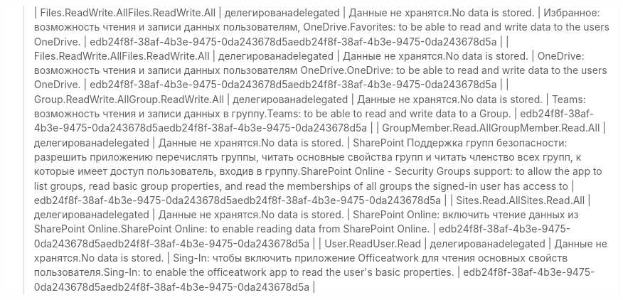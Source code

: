 >| <span data-ttu-id="3164a-130">Files.ReadWrite.All</span><span class="sxs-lookup"><span data-stu-id="3164a-130">Files.ReadWrite.All</span></span> | <span data-ttu-id="3164a-131">делегирована</span><span class="sxs-lookup"><span data-stu-id="3164a-131">delegated</span></span> | <span data-ttu-id="3164a-132">Данные не хранятся.</span><span class="sxs-lookup"><span data-stu-id="3164a-132">No data is stored.</span></span> | <span data-ttu-id="3164a-133">Избранное: возможность чтения и записи данных пользователям, OneDrive.</span><span class="sxs-lookup"><span data-stu-id="3164a-133">Favorites: to be able to read and write data to the users OneDrive.</span></span> | <span data-ttu-id="3164a-134">edb24f8f-38af-4b3e-9475-0da243678d5a</span><span class="sxs-lookup"><span data-stu-id="3164a-134">edb24f8f-38af-4b3e-9475-0da243678d5a</span></span> |
>| <span data-ttu-id="3164a-135">Files.ReadWrite.All</span><span class="sxs-lookup"><span data-stu-id="3164a-135">Files.ReadWrite.All</span></span> | <span data-ttu-id="3164a-136">делегирована</span><span class="sxs-lookup"><span data-stu-id="3164a-136">delegated</span></span> | <span data-ttu-id="3164a-137">Данные не хранятся.</span><span class="sxs-lookup"><span data-stu-id="3164a-137">No data is stored.</span></span> | <span data-ttu-id="3164a-138">OneDrive: возможность чтения и записи данных пользователям OneDrive.</span><span class="sxs-lookup"><span data-stu-id="3164a-138">OneDrive: to be able to read and write data to the users OneDrive.</span></span> | <span data-ttu-id="3164a-139">edb24f8f-38af-4b3e-9475-0da243678d5a</span><span class="sxs-lookup"><span data-stu-id="3164a-139">edb24f8f-38af-4b3e-9475-0da243678d5a</span></span> |
>| <span data-ttu-id="3164a-140">Group.ReadWrite.All</span><span class="sxs-lookup"><span data-stu-id="3164a-140">Group.ReadWrite.All</span></span> | <span data-ttu-id="3164a-141">делегирована</span><span class="sxs-lookup"><span data-stu-id="3164a-141">delegated</span></span> | <span data-ttu-id="3164a-142">Данные не хранятся.</span><span class="sxs-lookup"><span data-stu-id="3164a-142">No data is stored.</span></span> | <span data-ttu-id="3164a-143">Teams: возможность чтения и записи данных в группу.</span><span class="sxs-lookup"><span data-stu-id="3164a-143">Teams: to be able to read and write data to a Group.</span></span> | <span data-ttu-id="3164a-144">edb24f8f-38af-4b3e-9475-0da243678d5a</span><span class="sxs-lookup"><span data-stu-id="3164a-144">edb24f8f-38af-4b3e-9475-0da243678d5a</span></span> |
>| <span data-ttu-id="3164a-145">GroupMember.Read.All</span><span class="sxs-lookup"><span data-stu-id="3164a-145">GroupMember.Read.All</span></span> | <span data-ttu-id="3164a-146">делегирована</span><span class="sxs-lookup"><span data-stu-id="3164a-146">delegated</span></span> | <span data-ttu-id="3164a-147">Данные не хранятся.</span><span class="sxs-lookup"><span data-stu-id="3164a-147">No data is stored.</span></span> | <span data-ttu-id="3164a-148">SharePoint Поддержка групп безопасности: разрешить приложению перечислять группы, читать основные свойства групп и читать членство всех групп, к которые имеет доступ пользователь, входив в группу.</span><span class="sxs-lookup"><span data-stu-id="3164a-148">SharePoint Online - Security Groups support: to allow the app to list groups, read basic group properties, and read the memberships of all groups the signed-in user has access to</span></span> | <span data-ttu-id="3164a-149">edb24f8f-38af-4b3e-9475-0da243678d5a</span><span class="sxs-lookup"><span data-stu-id="3164a-149">edb24f8f-38af-4b3e-9475-0da243678d5a</span></span> |
>| <span data-ttu-id="3164a-150">Sites.Read.All</span><span class="sxs-lookup"><span data-stu-id="3164a-150">Sites.Read.All</span></span> | <span data-ttu-id="3164a-151">делегирована</span><span class="sxs-lookup"><span data-stu-id="3164a-151">delegated</span></span> | <span data-ttu-id="3164a-152">Данные не хранятся.</span><span class="sxs-lookup"><span data-stu-id="3164a-152">No data is stored.</span></span> | <span data-ttu-id="3164a-153">SharePoint Online: включить чтение данных из SharePoint Online.</span><span class="sxs-lookup"><span data-stu-id="3164a-153">SharePoint Online: to enable reading data from SharePoint Online.</span></span> | <span data-ttu-id="3164a-154">edb24f8f-38af-4b3e-9475-0da243678d5a</span><span class="sxs-lookup"><span data-stu-id="3164a-154">edb24f8f-38af-4b3e-9475-0da243678d5a</span></span> |
>| <span data-ttu-id="3164a-155">User.Read</span><span class="sxs-lookup"><span data-stu-id="3164a-155">User.Read</span></span> | <span data-ttu-id="3164a-156">делегирована</span><span class="sxs-lookup"><span data-stu-id="3164a-156">delegated</span></span> | <span data-ttu-id="3164a-157">Данные не хранятся.</span><span class="sxs-lookup"><span data-stu-id="3164a-157">No data is stored.</span></span> | <span data-ttu-id="3164a-158">Sing-In: чтобы включить приложение Officeatwork для чтения основных свойств пользователя.</span><span class="sxs-lookup"><span data-stu-id="3164a-158">Sing-In: to enable the officeatwork app to read the user's basic properties.</span></span> | <span data-ttu-id="3164a-159">edb24f8f-38af-4b3e-9475-0da243678d5a</span><span class="sxs-lookup"><span data-stu-id="3164a-159">edb24f8f-38af-4b3e-9475-0da243678d5a</span></span> |